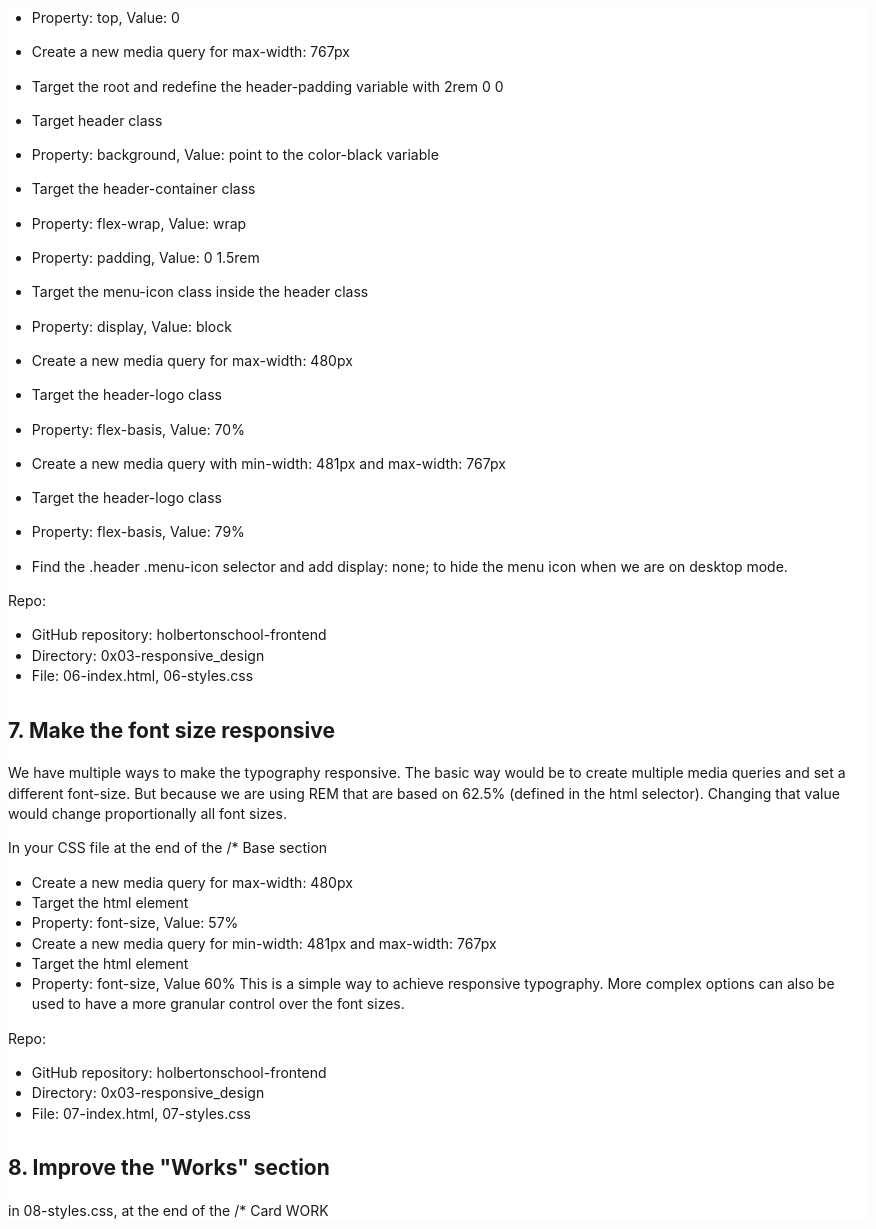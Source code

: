  - Property: top, Value: 0
- Create a new media query for max-width: 767px

 - Target the root and redefine the header-padding variable with 2rem 0 0
 - Target header class
  - Property: background, Value: point to the color-black variable
 - Target the header-container class
  - Property: flex-wrap, Value: wrap
  - Property: padding, Value: 0 1.5rem
 - Target the menu-icon class inside the header class
  - Property: display, Value: block

- Create a new media query for max-width: 480px
 - Target the header-logo class
  - Property: flex-basis, Value: 70%

- Create a new media query with min-width: 481px and max-width: 767px
 - Target the header-logo class
  - Property: flex-basis, Value: 79%
- Find the .header .menu-icon selector and add display: none; to hide the menu icon when we are on desktop mode. 

Repo:

- GitHub repository: holbertonschool-frontend
- Directory: 0x03-responsive_design
- File: 06-index.html, 06-styles.css

## 7. Make the font size responsive

We have multiple ways to make the typography responsive. The basic way would be to create multiple media queries and set a different font-size. But because we are using REM that are based on 62.5% (defined in the html selector). Changing that value would change proportionally all font sizes.

In your CSS file at the end of the /* Base section

- Create a new media query for max-width: 480px
 - Target the html element
  - Property: font-size, Value: 57%
- Create a new media query for min-width: 481px and max-width: 767px
 - Target the html element
  - Property: font-size, Value 60%
This is a simple way to achieve responsive typography. More complex options can also be used to have a more granular control over the font sizes.

Repo:

- GitHub repository: holbertonschool-frontend
- Directory: 0x03-responsive_design
- File: 07-index.html, 07-styles.css

## 8. Improve the "Works" section

in 08-styles.css, at the end of the /* Card WORK
